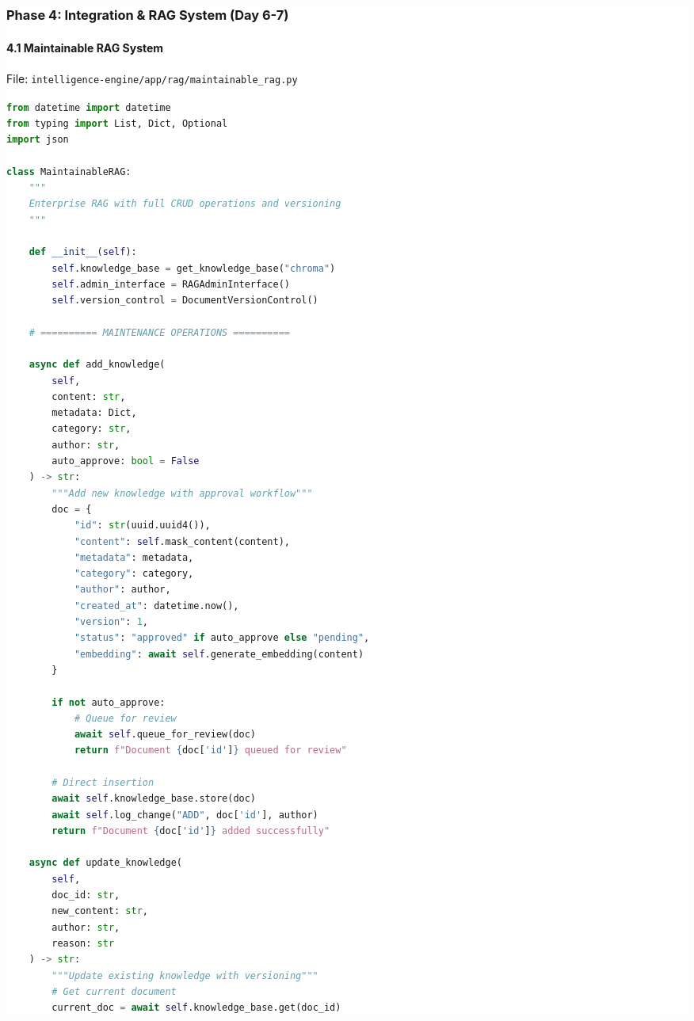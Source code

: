
### **Phase 4: Integration & RAG System** (Day 6-7)

#### **4.1 Maintainable RAG System**
File: `intelligence-engine/app/rag/maintainable_rag.py`
```python
from datetime import datetime
from typing import List, Dict, Optional
import json

class MaintainableRAG:
    """
    Enterprise RAG with full CRUD operations and versioning
    """

    def __init__(self):
        self.knowledge_base = get_knowledge_base("chroma")
        self.admin_interface = RAGAdminInterface()
        self.version_control = DocumentVersionControl()

    # ========== MAINTENANCE OPERATIONS ==========

    async def add_knowledge(
        self,
        content: str,
        metadata: Dict,
        category: str,
        author: str,
        auto_approve: bool = False
    ) -> str:
        """Add new knowledge with approval workflow"""
        doc = {
            "id": str(uuid.uuid4()),
            "content": self.mask_content(content),
            "metadata": metadata,
            "category": category,
            "author": author,
            "created_at": datetime.now(),
            "version": 1,
            "status": "approved" if auto_approve else "pending",
            "embedding": await self.generate_embedding(content)
        }

        if not auto_approve:
            # Queue for review
            await self.queue_for_review(doc)
            return f"Document {doc['id']} queued for review"

        # Direct insertion
        await self.knowledge_base.store(doc)
        await self.log_change("ADD", doc['id'], author)
        return f"Document {doc['id']} added successfully"

    async def update_knowledge(
        self,
        doc_id: str,
        new_content: str,
        author: str,
        reason: str
    ) -> str:
        """Update existing knowledge with versioning"""
        # Get current document
        current_doc = await self.knowledge_base.get(doc_id)

```